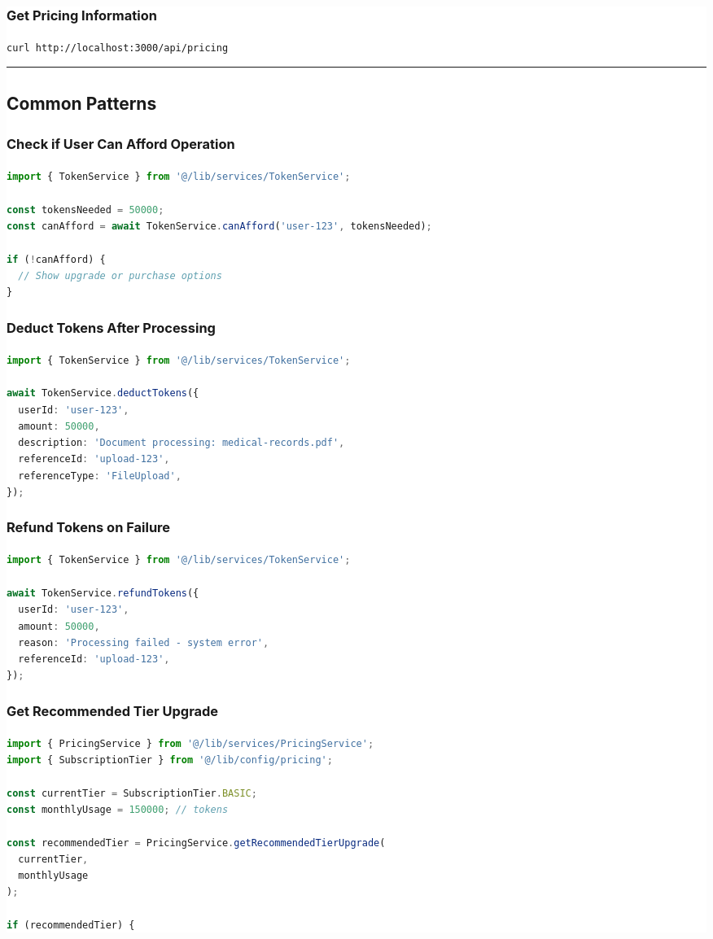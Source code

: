 ### Get Pricing Information

```bash
curl http://localhost:3000/api/pricing
```

---

## Common Patterns

### Check if User Can Afford Operation

```typescript
import { TokenService } from '@/lib/services/TokenService';

const tokensNeeded = 50000;
const canAfford = await TokenService.canAfford('user-123', tokensNeeded);

if (!canAfford) {
  // Show upgrade or purchase options
}
```

### Deduct Tokens After Processing

```typescript
import { TokenService } from '@/lib/services/TokenService';

await TokenService.deductTokens({
  userId: 'user-123',
  amount: 50000,
  description: 'Document processing: medical-records.pdf',
  referenceId: 'upload-123',
  referenceType: 'FileUpload',
});
```

### Refund Tokens on Failure

```typescript
import { TokenService } from '@/lib/services/TokenService';

await TokenService.refundTokens({
  userId: 'user-123',
  amount: 50000,
  reason: 'Processing failed - system error',
  referenceId: 'upload-123',
});
```

### Get Recommended Tier Upgrade

```typescript
import { PricingService } from '@/lib/services/PricingService';
import { SubscriptionTier } from '@/lib/config/pricing';

const currentTier = SubscriptionTier.BASIC;
const monthlyUsage = 150000; // tokens

const recommendedTier = PricingService.getRecommendedTierUpgrade(
  currentTier,
  monthlyUsage
);

if (recommendedTier) {
```